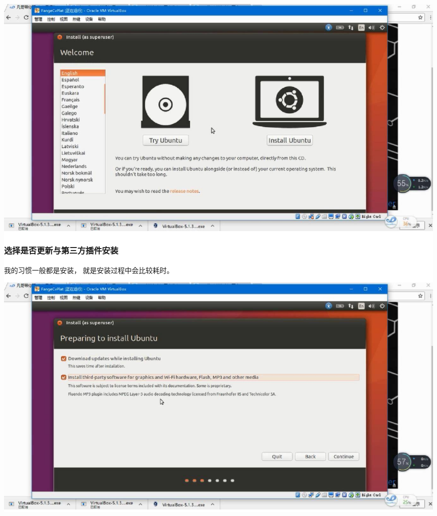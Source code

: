 ![Ubuntu系统安装教程_20180116163958](./image/Ubuntu系统安装教程_20180116163958.JPG)



### 选择是否更新与第三方插件安装



我的习惯一般都是安装， 就是安装过程中会比较耗时。

![Ubuntu系统安装教程_20180116164031](./image/Ubuntu系统安装教程_20180116164031.JPG)
